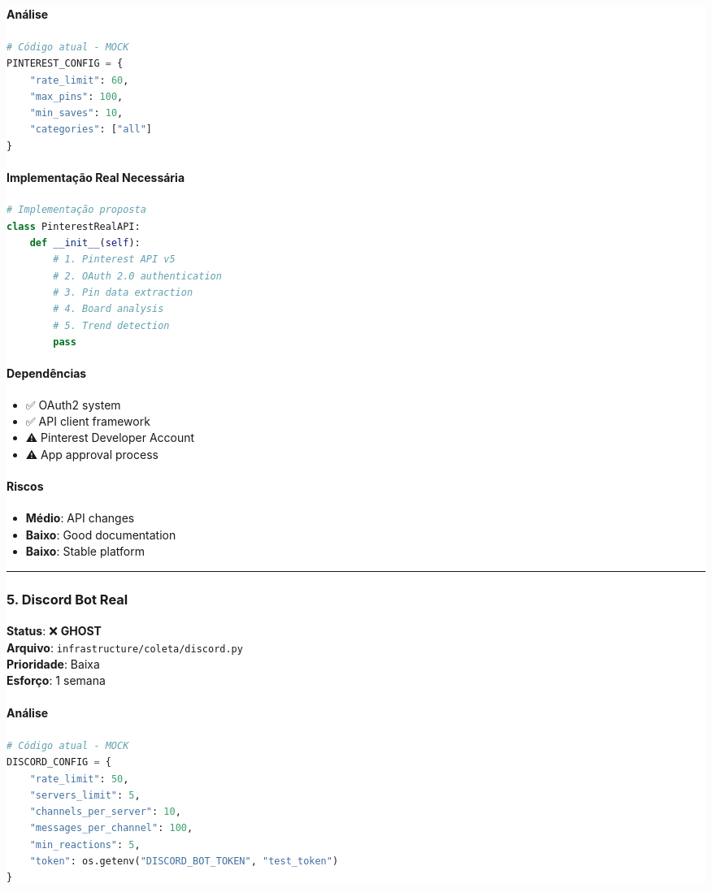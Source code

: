 #### **Análise**
```python
# Código atual - MOCK
PINTEREST_CONFIG = {
    "rate_limit": 60,
    "max_pins": 100,
    "min_saves": 10,
    "categories": ["all"]
}
```

#### **Implementação Real Necessária**
```python
# Implementação proposta
class PinterestRealAPI:
    def __init__(self):
        # 1. Pinterest API v5
        # 2. OAuth 2.0 authentication
        # 3. Pin data extraction
        # 4. Board analysis
        # 5. Trend detection
        pass
```

#### **Dependências**
- ✅ OAuth2 system
- ✅ API client framework
- ⚠️ Pinterest Developer Account
- ⚠️ App approval process

#### **Riscos**
- **Médio**: API changes
- **Baixo**: Good documentation
- **Baixo**: Stable platform

---

### **5. Discord Bot Real**
**Status**: ❌ **GHOST**  
**Arquivo**: `infrastructure/coleta/discord.py`  
**Prioridade**: Baixa  
**Esforço**: 1 semana

#### **Análise**
```python
# Código atual - MOCK
DISCORD_CONFIG = {
    "rate_limit": 50,
    "servers_limit": 5,
    "channels_per_server": 10,
    "messages_per_channel": 100,
    "min_reactions": 5,
    "token": os.getenv("DISCORD_BOT_TOKEN", "test_token")
}
```
